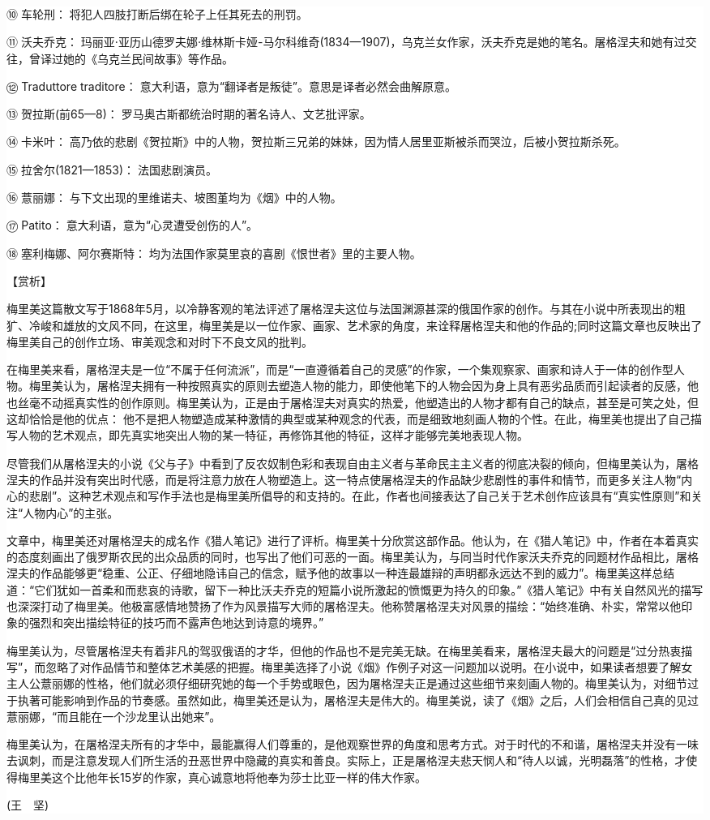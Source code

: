 ⑩ 车轮刑： 将犯人四肢打断后绑在轮子上任其死去的刑罚。

⑪ 沃夫乔克： 玛丽亚·亚历山德罗夫娜·维林斯卡娅-马尔科维奇(1834—1907)，乌克兰女作家，沃夫乔克是她的笔名。屠格涅夫和她有过交往，曾译过她的《乌克兰民间故事》等作品。

⑫ Traduttore traditore： 意大利语，意为“翻译者是叛徒”。意思是译者必然会曲解原意。

⑬ 贺拉斯(前65—8)： 罗马奥古斯都统治时期的著名诗人、文艺批评家。

⑭ 卡米叶： 高乃依的悲剧《贺拉斯》中的人物，贺拉斯三兄弟的妹妹，因为情人居里亚斯被杀而哭泣，后被小贺拉斯杀死。

⑮ 拉舍尔(1821—1853)： 法国悲剧演员。

⑯ 薏丽娜： 与下文出现的里维诺夫、坡图堇均为《烟》中的人物。

⑰ Patito： 意大利语，意为“心灵遭受创伤的人”。

⑱ 塞利梅娜、阿尔赛斯特： 均为法国作家莫里哀的喜剧《恨世者》里的主要人物。

【赏析】

梅里美这篇散文写于1868年5月，以冷静客观的笔法评述了屠格涅夫这位与法国渊源甚深的俄国作家的创作。与其在小说中所表现出的粗犷、冷峻和雄放的文风不同，在这里，梅里美是以一位作家、画家、艺术家的角度，来诠释屠格涅夫和他的作品的;同时这篇文章也反映出了梅里美自己的创作立场、审美观念和对时下不良文风的批判。

在梅里美来看，屠格涅夫是一位“不属于任何流派”，而是“一直遵循着自己的灵感”的作家，一个集观察家、画家和诗人于一体的创作型人物。梅里美认为，屠格涅夫拥有一种按照真实的原则去塑造人物的能力，即使他笔下的人物会因为身上具有恶劣品质而引起读者的反感，他也丝毫不动摇真实性的创作原则。梅里美认为，正是由于屠格涅夫对真实的热爱，他塑造出的人物才都有自己的缺点，甚至是可笑之处，但这却恰恰是他的优点： 他不是把人物塑造成某种激情的典型或某种观念的代表，而是细致地刻画人物的个性。在此，梅里美也提出了自己描写人物的艺术观点，即先真实地突出人物的某一特征，再修饰其他的特征，这样才能够完美地表现人物。

尽管我们从屠格涅夫的小说《父与子》中看到了反农奴制色彩和表现自由主义者与革命民主主义者的彻底决裂的倾向，但梅里美认为，屠格涅夫的作品并没有突出时代感，而是将注意力放在人物塑造上。这一特点使屠格涅夫的作品缺少悲剧性的事件和情节，而更多关注人物“内心的悲剧”。这种艺术观点和写作手法也是梅里美所倡导的和支持的。在此，作者也间接表达了自己关于艺术创作应该具有“真实性原则”和关注“人物内心”的主张。

文章中，梅里美还对屠格涅夫的成名作《猎人笔记》进行了评析。梅里美十分欣赏这部作品。他认为，在《猎人笔记》中，作者在本着真实的态度刻画出了俄罗斯农民的出众品质的同时，也写出了他们可恶的一面。梅里美认为，与同当时代作家沃夫乔克的同题材作品相比，屠格涅夫的作品能够更“稳重、公正、仔细地隐讳自己的信念，赋予他的故事以一种连最雄辩的声明都永远达不到的威力”。梅里美这样总结道：“它们犹如一首柔和而悲哀的诗歌，留下一种比沃夫乔克的短篇小说所激起的愤慨更为持久的印象。”《猎人笔记》中有关自然风光的描写也深深打动了梅里美。他极富感情地赞扬了作为风景描写大师的屠格涅夫。他称赞屠格涅夫对风景的描绘：“始终准确、朴实，常常以他印象的强烈和突出描绘特征的技巧而不露声色地达到诗意的境界。”

梅里美认为，尽管屠格涅夫有着非凡的驾驭俄语的才华，但他的作品也不是完美无缺。在梅里美看来，屠格涅夫最大的问题是“过分热衷描写”，而忽略了对作品情节和整体艺术美感的把握。梅里美选择了小说《烟》作例子对这一问题加以说明。在小说中，如果读者想要了解女主人公薏丽娜的性格，他们就必须仔细研究她的每一个手势或眼色，因为屠格涅夫正是通过这些细节来刻画人物的。梅里美认为，对细节过于执著可能影响到作品的节奏感。虽然如此，梅里美还是认为，屠格涅夫是伟大的。梅里美说，读了《烟》之后，人们会相信自己真的见过薏丽娜，“而且能在一个沙龙里认出她来”。

梅里美认为，在屠格涅夫所有的才华中，最能赢得人们尊重的，是他观察世界的角度和思考方式。对于时代的不和谐，屠格涅夫并没有一味去讽刺，而是注意发现人们所生活的丑恶世界中隐藏的真实和善良。实际上，正是屠格涅夫悲天悯人和“待人以诚，光明磊落”的性格，才使得梅里美这个比他年长15岁的作家，真心诚意地将他奉为莎士比亚一样的伟大作家。

(王　坚)

